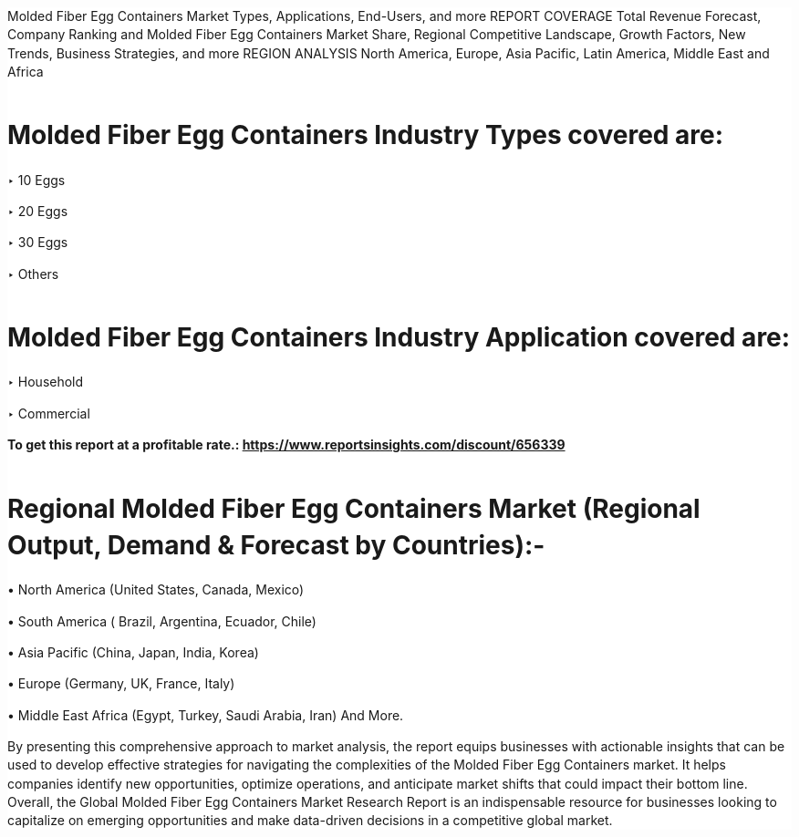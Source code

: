 <td>Molded Fiber Egg Containers Market Types, Applications, End-Users, and more</td>
</tr>
<tr>
<td>REPORT COVERAGE</td>
<td>Total Revenue Forecast, Company Ranking and Molded Fiber Egg Containers Market Share, Regional Competitive Landscape, Growth Factors, New Trends, Business Strategies, and more</td>
</tr>
<tr>
<td>REGION ANALYSIS</td>
<td>North America, Europe, Asia Pacific, Latin America, Middle East and Africa</td>
</tr>
</table>

# <strong>Molded Fiber Egg Containers Industry Types covered are:</strong>

‣ 10 Eggs

‣ 20 Eggs

‣ 30 Eggs

‣ Others

# <strong>Molded Fiber Egg Containers Industry Application covered are:</strong>

‣ Household

‣ Commercial

<strong>To get this report at a profitable rate.: <a href=https://www.reportsinsights.com/discount/656339>https://www.reportsinsights.com/discount/656339</a></strong></font>

# <strong>Regional Molded Fiber Egg Containers Market (Regional Output, Demand &amp; Forecast by Countries):-</strong>

• North America (United States, Canada, Mexico)

• South America ( Brazil, Argentina, Ecuador, Chile)

• Asia Pacific (China, Japan, India, Korea)

• Europe (Germany, UK, France, Italy)

• Middle East Africa (Egypt, Turkey, Saudi Arabia, Iran) And More.

By presenting this comprehensive approach to market analysis, the report equips businesses with actionable insights that can be used to develop effective strategies for navigating the complexities of the Molded Fiber Egg Containers market. It helps companies identify new opportunities, optimize operations, and anticipate market shifts that could impact their bottom line. Overall, the Global Molded Fiber Egg Containers Market Research Report is an indispensable resource for businesses looking to capitalize on emerging opportunities and make data-driven decisions in a competitive global market.
